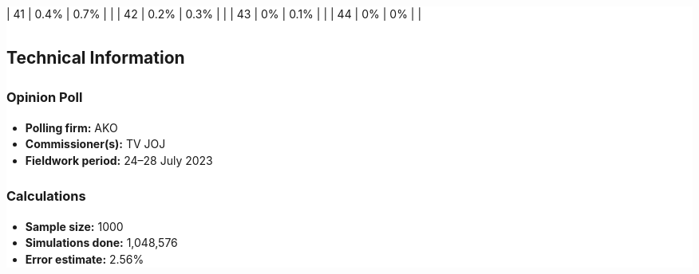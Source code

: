 | 41 | 0.4% | 0.7% |  |
| 42 | 0.2% | 0.3% |  |
| 43 | 0% | 0.1% |  |
| 44 | 0% | 0% |  |


## Technical Information

### Opinion Poll

+ **Polling firm:** AKO
+ **Commissioner(s):** TV JOJ
+ **Fieldwork period:** 24–28 July 2023

### Calculations

+ **Sample size:** 1000
+ **Simulations done:** 1,048,576
+ **Error estimate:** 2.56%

